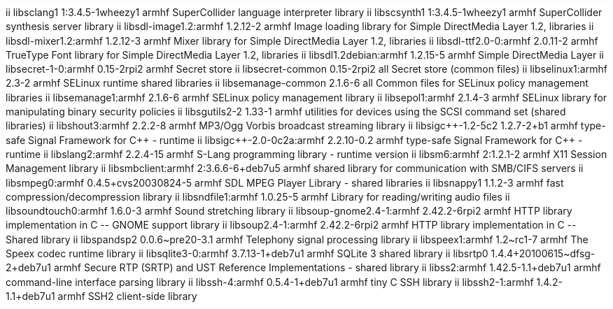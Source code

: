 ii  libsclang1                            1:3.4.5-1wheezy1                        armhf        SuperCollider language interpreter library
ii  libscsynth1                           1:3.4.5-1wheezy1                        armhf        SuperCollider synthesis server library
ii  libsdl-image1.2:armhf                 1.2.12-2                                armhf        Image loading library for Simple DirectMedia Layer 1.2, libraries
ii  libsdl-mixer1.2:armhf                 1.2.12-3                                armhf        Mixer library for Simple DirectMedia Layer 1.2, libraries
ii  libsdl-ttf2.0-0:armhf                 2.0.11-2                                armhf        TrueType Font library for Simple DirectMedia Layer 1.2, libraries
ii  libsdl1.2debian:armhf                 1.2.15-5                                armhf        Simple DirectMedia Layer
ii  libsecret-1-0:armhf                   0.15-2rpi2                              armhf        Secret store
ii  libsecret-common                      0.15-2rpi2                              all          Secret store (common files)
ii  libselinux1:armhf                     2.3-2                                   armhf        SELinux runtime shared libraries
ii  libsemanage-common                    2.1.6-6                                 all          Common files for SELinux policy management libraries
ii  libsemanage1:armhf                    2.1.6-6                                 armhf        SELinux policy management library
ii  libsepol1:armhf                       2.1.4-3                                 armhf        SELinux library for manipulating binary security policies
ii  libsgutils2-2                         1.33-1                                  armhf        utilities for devices using the SCSI command set (shared libraries)
ii  libshout3:armhf                       2.2.2-8                                 armhf        MP3/Ogg Vorbis broadcast streaming library
ii  libsigc++-1.2-5c2                     1.2.7-2+b1                              armhf        type-safe Signal Framework for C++ - runtime
ii  libsigc++-2.0-0c2a:armhf              2.2.10-0.2                              armhf        type-safe Signal Framework for C++ - runtime
ii  libslang2:armhf                       2.2.4-15                                armhf        S-Lang programming library - runtime version
ii  libsm6:armhf                          2:1.2.1-2                               armhf        X11 Session Management library
ii  libsmbclient:armhf                    2:3.6.6-6+deb7u5                        armhf        shared library for communication with SMB/CIFS servers
ii  libsmpeg0:armhf                       0.4.5+cvs20030824-5                     armhf        SDL MPEG Player Library - shared libraries
ii  libsnappy1                            1.1.2-3                                 armhf        fast compression/decompression library
ii  libsndfile1:armhf                     1.0.25-5                                armhf        Library for reading/writing audio files
ii  libsoundtouch0:armhf                  1.6.0-3                                 armhf        Sound stretching library
ii  libsoup-gnome2.4-1:armhf              2.42.2-6rpi2                            armhf        HTTP library implementation in C -- GNOME support library
ii  libsoup2.4-1:armhf                    2.42.2-6rpi2                            armhf        HTTP library implementation in C -- Shared library
ii  libspandsp2                           0.0.6~pre20-3.1                         armhf        Telephony signal processing library
ii  libspeex1:armhf                       1.2~rc1-7                               armhf        The Speex codec runtime library
ii  libsqlite3-0:armhf                    3.7.13-1+deb7u1                         armhf        SQLite 3 shared library
ii  libsrtp0                              1.4.4+20100615~dfsg-2+deb7u1            armhf        Secure RTP (SRTP) and UST Reference Implementations - shared library
ii  libss2:armhf                          1.42.5-1.1+deb7u1                       armhf        command-line interface parsing library
ii  libssh-4:armhf                        0.5.4-1+deb7u1                          armhf        tiny C SSH library
ii  libssh2-1:armhf                       1.4.2-1.1+deb7u1                        armhf        SSH2 client-side library